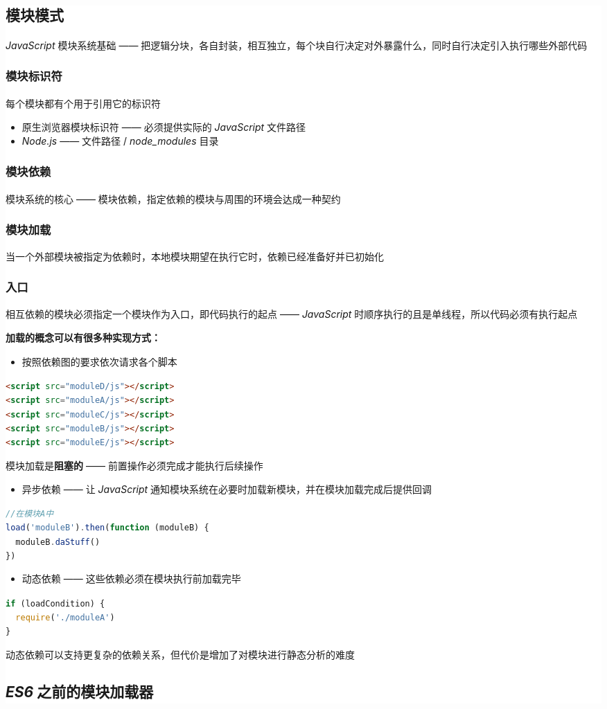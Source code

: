 ## 模块模式

_JavaScript_ 模块系统基础 —— 把逻辑分块，各自封装，相互独立，每个块自行决定对外暴露什么，同时自行决定引入执行哪些外部代码

### 模块标识符

每个模块都有个用于引用它的标识符

- 原生浏览器模块标识符 —— 必须提供实际的 _JavaScript_ 文件路径
- _Node.js_ —— 文件路径 / _node_modules_ 目录

### 模块依赖

模块系统的核心 —— 模块依赖，指定依赖的模块与周围的环境会达成一种契约

### 模块加载

当一个外部模块被指定为依赖时，本地模块期望在执行它时，依赖已经准备好并已初始化

### 入口

相互依赖的模块必须指定一个模块作为入口，即代码执行的起点 —— _JavaScript_ 时顺序执行的且是单线程，所以代码必须有执行起点

**加载的概念可以有很多种实现方式：**

- 按照依赖图的要求依次请求各个脚本

```html
<script src="moduleD/js"></script>
<script src="moduleA/js"></script>
<script src="moduleC/js"></script>
<script src="moduleB/js"></script>
<script src="moduleE/js"></script>
```

模块加载是**阻塞的** —— 前置操作必须完成才能执行后续操作

- 异步依赖 —— 让 _JavaScript_ 通知模块系统在必要时加载新模块，并在模块加载完成后提供回调

```js
//在模块A中
load('moduleB').then(function (moduleB) {
  moduleB.daStuff()
})
```

- 动态依赖 —— 这些依赖必须在模块执行前加载完毕

```js
if (loadCondition) {
  require('./moduleA')
}
```

动态依赖可以支持更复杂的依赖关系，但代价是增加了对模块进行静态分析的难度

## _ES6_ 之前的模块加载器
